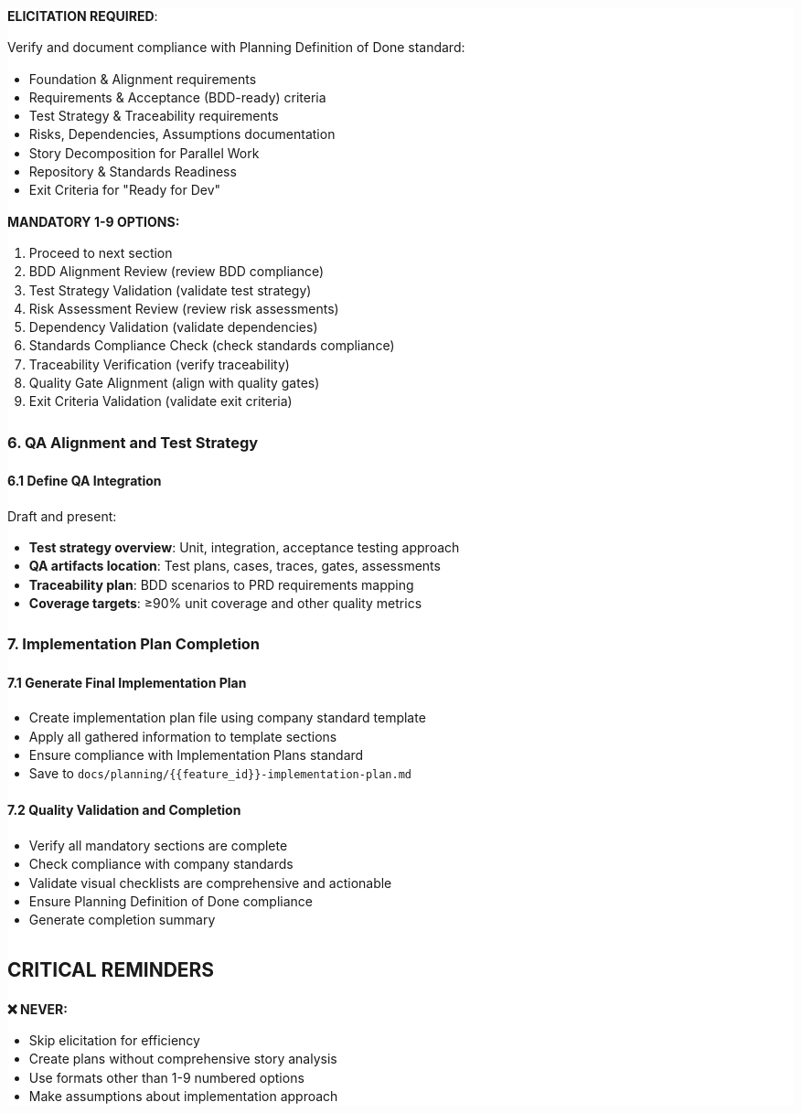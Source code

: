 **ELICITATION REQUIRED**:

Verify and document compliance with Planning Definition of Done standard:
- Foundation & Alignment requirements
- Requirements & Acceptance (BDD-ready) criteria
- Test Strategy & Traceability requirements
- Risks, Dependencies, Assumptions documentation
- Story Decomposition for Parallel Work
- Repository & Standards Readiness
- Exit Criteria for "Ready for Dev"

**MANDATORY 1-9 OPTIONS:**
1. Proceed to next section
2. BDD Alignment Review (review BDD compliance)
3. Test Strategy Validation (validate test strategy)
4. Risk Assessment Review (review risk assessments)
5. Dependency Validation (validate dependencies)
6. Standards Compliance Check (check standards compliance)
7. Traceability Verification (verify traceability)
8. Quality Gate Alignment (align with quality gates)
9. Exit Criteria Validation (validate exit criteria)

### 6. QA Alignment and Test Strategy

#### 6.1 Define QA Integration

Draft and present:
- **Test strategy overview**: Unit, integration, acceptance testing approach
- **QA artifacts location**: Test plans, cases, traces, gates, assessments
- **Traceability plan**: BDD scenarios to PRD requirements mapping
- **Coverage targets**: ≥90% unit coverage and other quality metrics

### 7. Implementation Plan Completion

#### 7.1 Generate Final Implementation Plan

- Create implementation plan file using company standard template
- Apply all gathered information to template sections
- Ensure compliance with Implementation Plans standard
- Save to `docs/planning/{{feature_id}}-implementation-plan.md`

#### 7.2 Quality Validation and Completion

- Verify all mandatory sections are complete
- Check compliance with company standards
- Validate visual checklists are comprehensive and actionable
- Ensure Planning Definition of Done compliance
- Generate completion summary

## CRITICAL REMINDERS

**❌ NEVER:**
- Skip elicitation for efficiency
- Create plans without comprehensive story analysis
- Use formats other than 1-9 numbered options
- Make assumptions about implementation approach
